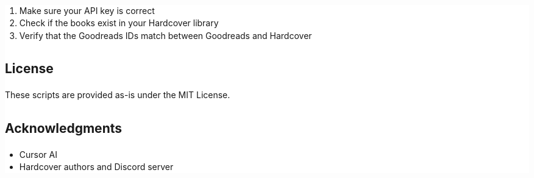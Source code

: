 1. Make sure your API key is correct
2. Check if the books exist in your Hardcover library
3. Verify that the Goodreads IDs match between Goodreads and Hardcover

## License

These scripts are provided as-is under the MIT License.

## Acknowledgments

- Cursor AI
- Hardcover authors and Discord server
